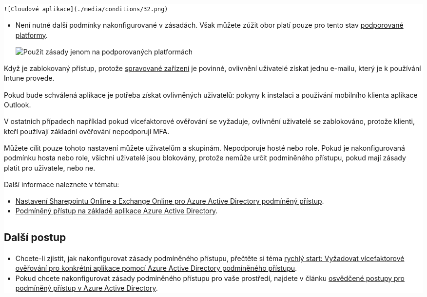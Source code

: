     ![Cloudové aplikace](./media/conditions/32.png)

- Není nutné další podmínky nakonfigurované v zásadách. Však můžete zúžit obor platí pouze pro tento stav [podporované platformy](technical-reference.md#device-platform-condition).
 
    ![Použít zásady jenom na podporovaných platformách](./media/conditions/33.png)

Když je zablokovaný přístup, protože [spravované zařízení](require-managed-devices.md) je povinné, ovlivnění uživatelé získat jednu e-mailu, který je k používání Intune provede. 

Pokud bude schválená aplikace je potřeba získat ovlivněných uživatelů: pokyny k instalaci a používání mobilního klienta aplikace Outlook.

V ostatních případech například pokud vícefaktorové ověřování se vyžaduje, ovlivnění uživatelé se zablokováno, protože klienti, kteří používají základní ověřování nepodporují MFA.

Můžete cílit pouze tohoto nastavení můžete uživatelům a skupinám. Nepodporuje hosté nebo role. Pokud je nakonfigurovaná podmínku hosta nebo role, všichni uživatelé jsou blokovány, protože nemůže určit podmíněného přístupu, pokud mají zásady platit pro uživatele, nebo ne.

Další informace naleznete v tématu:

- [Nastavení Sharepointu Online a Exchange Online pro Azure Active Directory podmíněný přístup](https://docs.microsoft.com/azure/active-directory/active-directory-conditional-access-no-modern-authentication).
- [Podmíněný přístup na základě aplikace Azure Active Directory](https://docs.microsoft.com/azure/active-directory/conditional-access/app-based-conditional-access). 

## <a name="next-steps"></a>Další postup

- Chcete-li zjistit, jak nakonfigurovat zásady podmíněného přístupu, přečtěte si téma [rychlý start: Vyžadovat vícefaktorové ověřování pro konkrétní aplikace pomocí Azure Active Directory podmíněného přístupu](app-based-mfa.md).
- Pokud chcete nakonfigurovat zásady podmíněného přístupu pro vaše prostředí, najdete v článku [osvědčené postupy pro podmíněný přístup v Azure Active Directory](best-practices.md). 
